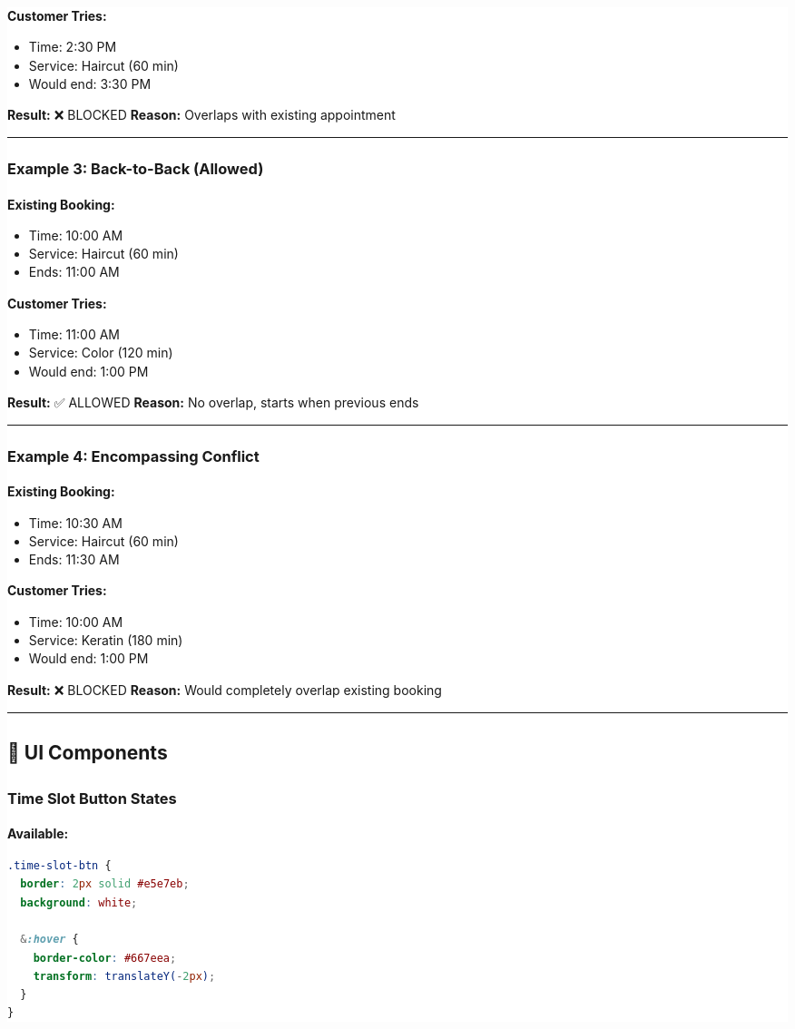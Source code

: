 **Customer Tries:**
- Time: 2:30 PM
- Service: Haircut (60 min)
- Would end: 3:30 PM

**Result:** ❌ BLOCKED
**Reason:** Overlaps with existing appointment

---

### Example 3: Back-to-Back (Allowed)

**Existing Booking:**
- Time: 10:00 AM
- Service: Haircut (60 min)
- Ends: 11:00 AM

**Customer Tries:**
- Time: 11:00 AM
- Service: Color (120 min)
- Would end: 1:00 PM

**Result:** ✅ ALLOWED
**Reason:** No overlap, starts when previous ends

---

### Example 4: Encompassing Conflict

**Existing Booking:**
- Time: 10:30 AM
- Service: Haircut (60 min)
- Ends: 11:30 AM

**Customer Tries:**
- Time: 10:00 AM
- Service: Keratin (180 min)
- Would end: 1:00 PM

**Result:** ❌ BLOCKED
**Reason:** Would completely overlap existing booking

---

## 🎨 UI Components

### Time Slot Button States

**Available:**
```scss
.time-slot-btn {
  border: 2px solid #e5e7eb;
  background: white;
  
  &:hover {
    border-color: #667eea;
    transform: translateY(-2px);
  }
}
```
